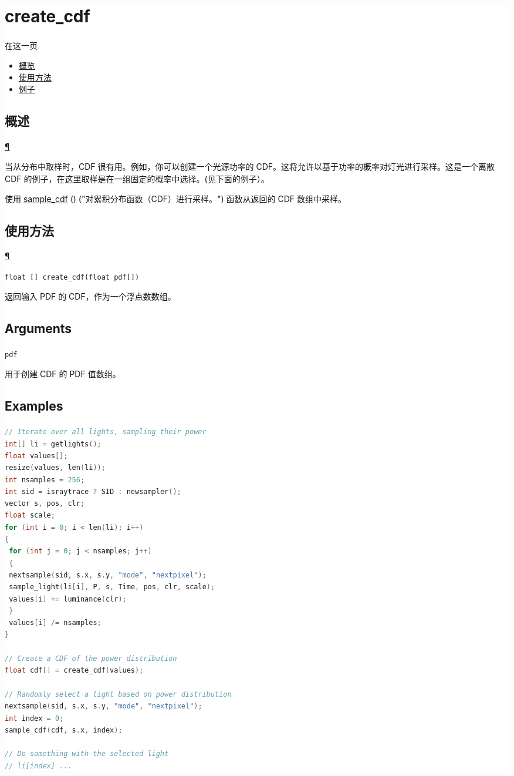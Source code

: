 # create_cdf

在这一页

- [概览](#overview)
- [使用方法](#使用方法)
- [例子](#例子)

## 概述

[¶](#overview)

当从分布中取样时，CDF 很有用。例如，你可以创建一个光源功率的 CDF。这将允许以基于功率的概率对灯光进行采样。这是一个离散 CDF 的例子，在这里取样是在一组固定的概率中选择。(见下面的例子）。

使用 [sample_cdf](sample_cdf.html) () ("对累积分布函数（CDF）进行采样。") 函数从返回的 CDF 数组中采样。

## 使用方法

[¶](#usage)

`float [] create_cdf(float pdf[])`

返回输入 PDF 的 CDF，作为一个浮点数数组。

## Arguments

`pdf`

用于创建 CDF 的 PDF 值数组。

## Examples



```c
// Iterate over all lights, sampling their power
int[] li = getlights();
float values[];
resize(values, len(li));
int nsamples = 256;
int sid = israytrace ? SID : newsampler();
vector s, pos, clr;
float scale;
for (int i = 0; i < len(li); i++)
{
 for (int j = 0; j < nsamples; j++)
 {
 nextsample(sid, s.x, s.y, "mode", "nextpixel");
 sample_light(li[i], P, s, Time, pos, clr, scale);
 values[i] += luminance(clr);
 }
 values[i] /= nsamples;
}

// Create a CDF of the power distribution
float cdf[] = create_cdf(values);

// Randomly select a light based on power distribution
nextsample(sid, s.x, s.y, "mode", "nextpixel");
int index = 0;
sample_cdf(cdf, s.x, index);

// Do something with the selected light
// li[index] ...

```